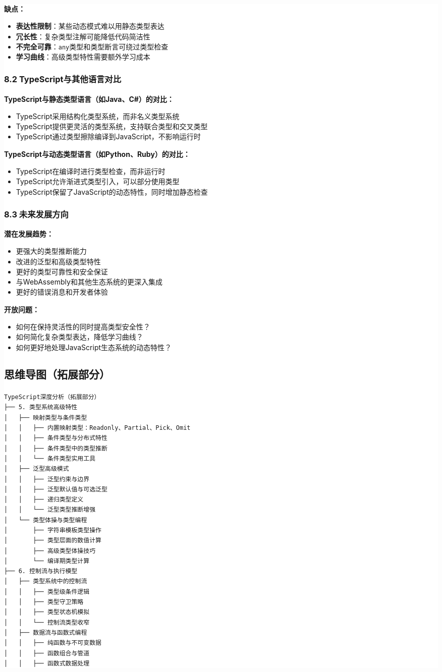 **缺点：**

- **表达性限制**：某些动态模式难以用静态类型表达
- **冗长性**：复杂类型注解可能降低代码简洁性
- **不完全可靠**：`any`类型和类型断言可绕过类型检查
- **学习曲线**：高级类型特性需要额外学习成本

### 8.2 TypeScript与其他语言对比

**TypeScript与静态类型语言（如Java、C#）的对比：**

- TypeScript采用结构化类型系统，而非名义类型系统
- TypeScript提供更灵活的类型系统，支持联合类型和交叉类型
- TypeScript通过类型擦除编译到JavaScript，不影响运行时

**TypeScript与动态类型语言（如Python、Ruby）的对比：**

- TypeScript在编译时进行类型检查，而非运行时
- TypeScript允许渐进式类型引入，可以部分使用类型
- TypeScript保留了JavaScript的动态特性，同时增加静态检查

### 8.3 未来发展方向

**潜在发展趋势：**

- 更强大的类型推断能力
- 改进的泛型和高级类型特性
- 更好的类型可靠性和安全保证
- 与WebAssembly和其他生态系统的更深入集成
- 更好的错误消息和开发者体验

**开放问题：**

- 如何在保持灵活性的同时提高类型安全性？
- 如何简化复杂类型表达，降低学习曲线？
- 如何更好地处理JavaScript生态系统的动态特性？

## 思维导图（拓展部分）

```text
TypeScript深度分析（拓展部分）
├── 5. 类型系统高级特性
│   ├── 映射类型与条件类型
│   │   ├── 内置映射类型：Readonly、Partial、Pick、Omit
│   │   ├── 条件类型与分布式特性
│   │   ├── 条件类型中的类型推断
│   │   └── 条件类型实用工具
│   ├── 泛型高级模式
│   │   ├── 泛型约束与边界
│   │   ├── 泛型默认值与可选泛型
│   │   ├── 递归类型定义
│   │   └── 泛型类型推断增强
│   └── 类型体操与类型编程
│       ├── 字符串模板类型操作
│       ├── 类型层面的数值计算
│       ├── 高级类型体操技巧
│       └── 编译期类型计算
├── 6. 控制流与执行模型
│   ├── 类型系统中的控制流
│   │   ├── 类型级条件逻辑
│   │   ├── 类型守卫策略
│   │   ├── 类型状态机模拟
│   │   └── 控制流类型收窄
│   ├── 数据流与函数式编程
│   │   ├── 纯函数与不可变数据
│   │   ├── 函数组合与管道
│   │   ├── 函数式数据处理
```